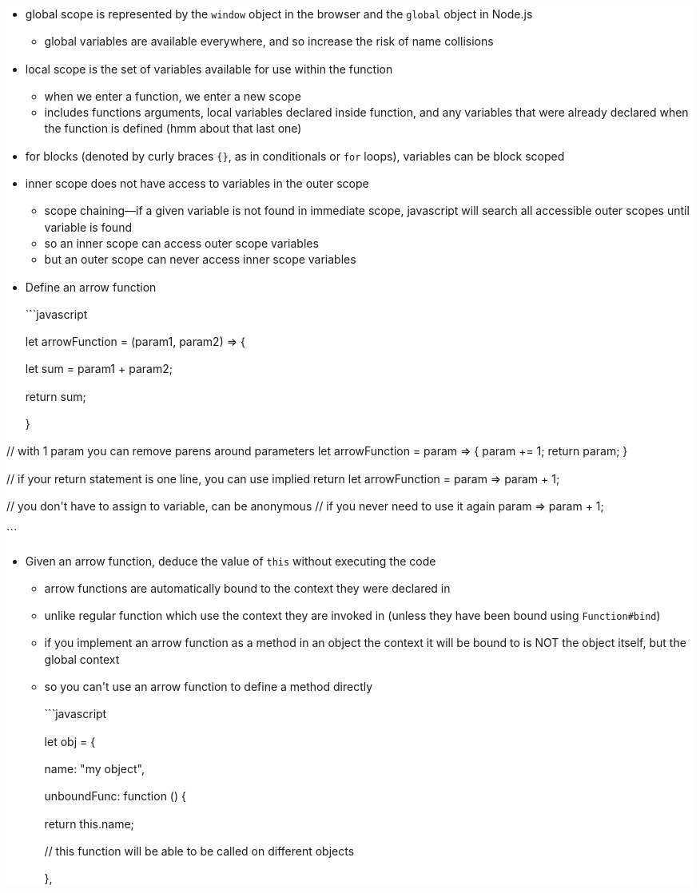   * global scope is represented by the `window` object in the browser and the `global` object in Node.js
    * global variables are available everywhere, and so increase the risk of name collisions
  * local scope is the set of variables available for use within the function
    * when we enter a function, we enter a new scope
    * includes functions arguments, local variables declared inside function, and any variables that were already declared when the function is defined \(hmm about that last one\)
  * for blocks \(denoted by curly braces `{}`, as in conditionals or `for` loops\), variables can be block scoped
  * inner scope does not have access to variables in the outer scope
    * scope chaining—if a given variable is not found in immediate scope, javascript will search all accessible outer scopes until variable is found
    * so an inner scope can access outer scope variables
    * but an outer scope can never access inner scope variables
* Define an arrow function

  \`\`\`javascript

  let arrowFunction = \(param1, param2\) =&gt; {

   let sum = param1 + param2;

   return sum;

  }

// with 1 param you can remove parens around parameters let arrowFunction = param =&gt; { param += 1; return param; }

// if your return statement is one line, you can use implied return let arrowFunction = param =&gt; param + 1;

// you don't have to assign to variable, can be anonymous // if you never need to use it again param =&gt; param + 1;

\`\`\`

* Given an arrow function, deduce the value of `this` without executing the code
  * arrow functions are automatically bound to the context they were declared in
  * unlike regular function which use the context they are invoked in \(unless they have been bound using `Function#bind`\)
  * if you implement an arrow function as a method in an object the context it will be bound to is NOT the object itself, but the global context
  * so you can't use an arrow function to define a method directly

    \`\`\`javascript

    let obj = {

    name: "my object",

    unboundFunc: function \(\) {

       return this.name;

       // this function will be able to be called on different objects

    },
